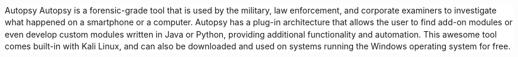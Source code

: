 Autopsy
Autopsy is a forensic-grade tool that is used by the military, law enforcement, and corporate examiners to investigate what happened on a smartphone or a computer.
Autopsy has a plug-in architecture that allows the user to find add-on modules or even develop custom modules written in Java or Python, providing additional functionality and automation.
This awesome tool comes built-in with Kali Linux, and can also be downloaded and used on systems running the Windows operating system for free.
